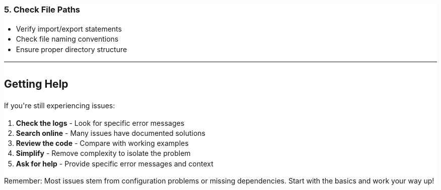 ### 5. Check File Paths
- Verify import/export statements
- Check file naming conventions
- Ensure proper directory structure

---

## Getting Help

If you're still experiencing issues:

1. **Check the logs** - Look for specific error messages
2. **Search online** - Many issues have documented solutions
3. **Review the code** - Compare with working examples
4. **Simplify** - Remove complexity to isolate the problem
5. **Ask for help** - Provide specific error messages and context

Remember: Most issues stem from configuration problems or missing dependencies. Start with the basics and work your way up!
